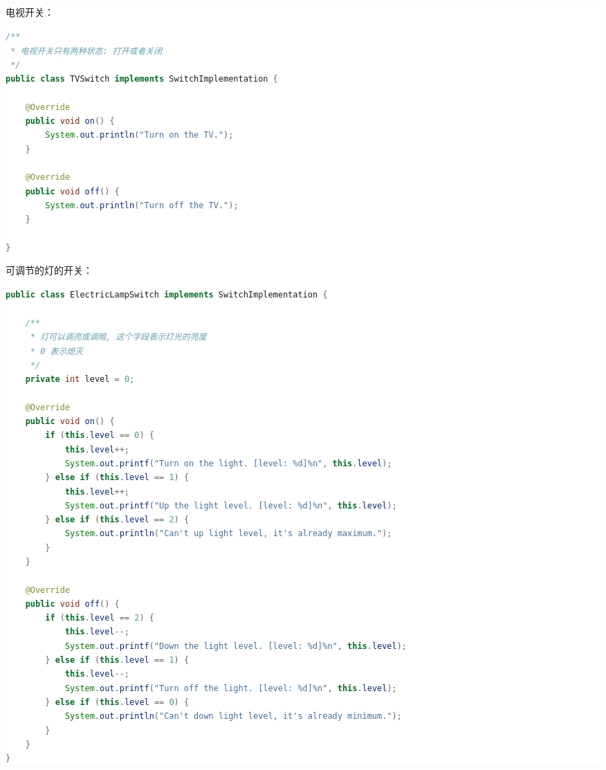 电视开关：

```java
/**
 * 电视开关只有两种状态: 打开或者关闭
 */
public class TVSwitch implements SwitchImplementation {
    
    @Override
    public void on() {
        System.out.println("Turn on the TV.");
    }

    @Override
    public void off() {
        System.out.println("Turn off the TV.");
    }
    
}
```

可调节的灯的开关：

```java
public class ElectricLampSwitch implements SwitchImplementation {

    /**
     * 灯可以调亮或调暗, 这个字段表示灯光的亮度
     * 0 表示熄灭
     */
    private int level = 0;
    
    @Override
    public void on() {
        if (this.level == 0) {
            this.level++;
            System.out.printf("Turn on the light. [level: %d]%n", this.level);
        } else if (this.level == 1) {
            this.level++;
            System.out.printf("Up the light level. [level: %d]%n", this.level);
        } else if (this.level == 2) {
            System.out.println("Can't up light level, it's already maximum.");
        }
    }

    @Override
    public void off() {
        if (this.level == 2) {
            this.level--;
            System.out.printf("Down the light level. [level: %d]%n", this.level);
        } else if (this.level == 1) {
            this.level--;
            System.out.printf("Turn off the light. [level: %d]%n", this.level);
        } else if (this.level == 0) {
            System.out.println("Can't down light level, it's already minimum.");
        }
    }
}
```

